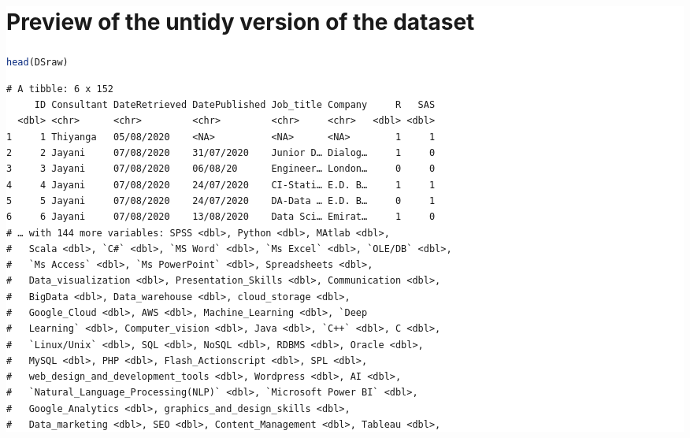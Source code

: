# Preview of the untidy version of the dataset

``` r
head(DSraw)
```

    # A tibble: 6 x 152
         ID Consultant DateRetrieved DatePublished Job_title Company     R   SAS
      <dbl> <chr>      <chr>         <chr>         <chr>     <chr>   <dbl> <dbl>
    1     1 Thiyanga   05/08/2020    <NA>          <NA>      <NA>        1     1
    2     2 Jayani     07/08/2020    31/07/2020    Junior D… Dialog…     1     0
    3     3 Jayani     07/08/2020    06/08/20      Engineer… London…     0     0
    4     4 Jayani     07/08/2020    24/07/2020    CI-Stati… E.D. B…     1     1
    5     5 Jayani     07/08/2020    24/07/2020    DA-Data … E.D. B…     0     1
    6     6 Jayani     07/08/2020    13/08/2020    Data Sci… Emirat…     1     0
    # … with 144 more variables: SPSS <dbl>, Python <dbl>, MAtlab <dbl>,
    #   Scala <dbl>, `C#` <dbl>, `MS Word` <dbl>, `Ms Excel` <dbl>, `OLE/DB` <dbl>,
    #   `Ms Access` <dbl>, `Ms PowerPoint` <dbl>, Spreadsheets <dbl>,
    #   Data_visualization <dbl>, Presentation_Skills <dbl>, Communication <dbl>,
    #   BigData <dbl>, Data_warehouse <dbl>, cloud_storage <dbl>,
    #   Google_Cloud <dbl>, AWS <dbl>, Machine_Learning <dbl>, `Deep
    #   Learning` <dbl>, Computer_vision <dbl>, Java <dbl>, `C++` <dbl>, C <dbl>,
    #   `Linux/Unix` <dbl>, SQL <dbl>, NoSQL <dbl>, RDBMS <dbl>, Oracle <dbl>,
    #   MySQL <dbl>, PHP <dbl>, Flash_Actionscript <dbl>, SPL <dbl>,
    #   web_design_and_development_tools <dbl>, Wordpress <dbl>, AI <dbl>,
    #   `Natural_Language_Processing(NLP)` <dbl>, `Microsoft Power BI` <dbl>,
    #   Google_Analytics <dbl>, graphics_and_design_skills <dbl>,
    #   Data_marketing <dbl>, SEO <dbl>, Content_Management <dbl>, Tableau <dbl>,